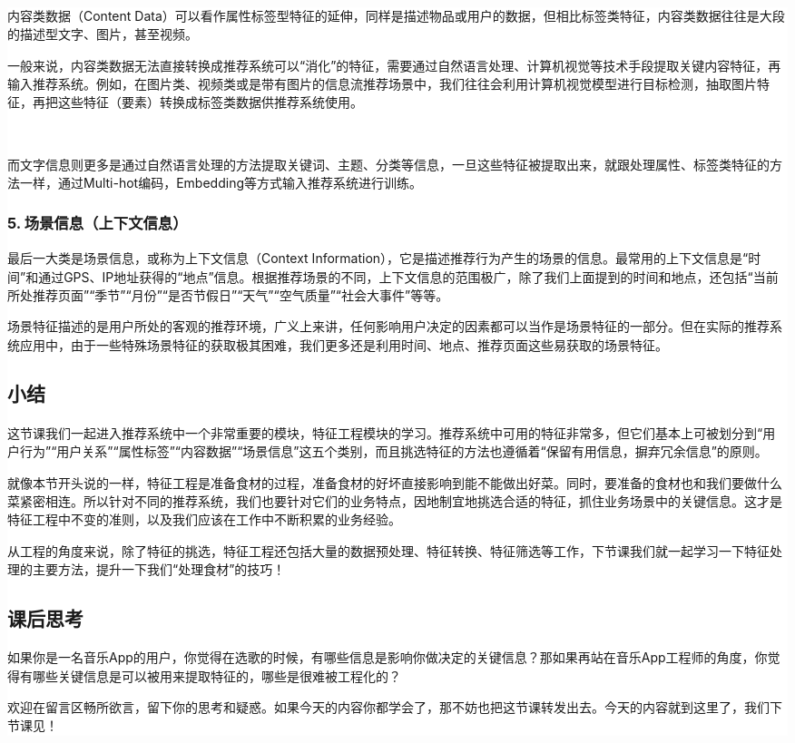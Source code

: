 内容类数据（Content Data）可以看作属性标签型特征的延伸，同样是描述物品或用户的数据，但相比标签类特征，内容类数据往往是大段的描述型文字、图片，甚至视频。

一般来说，内容类数据无法直接转换成推荐系统可以“消化”的特征，需要通过自然语言处理、计算机视觉等技术手段提取关键内容特征，再输入推荐系统。例如，在图片类、视频类或是带有图片的信息流推荐场景中，我们往往会利用计算机视觉模型进行目标检测，抽取图片特征，再把这些特征（要素）转换成标签类数据供推荐系统使用。

<img src="https://static001.geekbang.org/resource/image/f0/c2/f0033a7b1747ed467088d9df0f5f62c2.jpeg" alt="" title="图7 利用计算机视觉模型进行目标检测，抽取图片特征">

而文字信息则更多是通过自然语言处理的方法提取关键词、主题、分类等信息，一旦这些特征被提取出来，就跟处理属性、标签类特征的方法一样，通过Multi-hot编码，Embedding等方式输入推荐系统进行训练。

### 5. 场景信息（上下文信息）

最后一大类是场景信息，或称为上下文信息（Context Information），它是描述推荐行为产生的场景的信息。最常用的上下文信息是“时间”和通过GPS、IP地址获得的“地点”信息。根据推荐场景的不同，上下文信息的范围极广，除了我们上面提到的时间和地点，还包括“当前所处推荐页面”“季节”“月份”“是否节假日”“天气”“空气质量”“社会大事件”等等。

场景特征描述的是用户所处的客观的推荐环境，广义上来讲，任何影响用户决定的因素都可以当作是场景特征的一部分。但在实际的推荐系统应用中，由于一些特殊场景特征的获取极其困难，我们更多还是利用时间、地点、推荐页面这些易获取的场景特征。

## 小结

这节课我们一起进入推荐系统中一个非常重要的模块，特征工程模块的学习。推荐系统中可用的特征非常多，但它们基本上可被划分到“用户行为”“用户关系”“属性标签”“内容数据”“场景信息”这五个类别，而且挑选特征的方法也遵循着“保留有用信息，摒弃冗余信息”的原则。

就像本节开头说的一样，特征工程是准备食材的过程，准备食材的好坏直接影响到能不能做出好菜。同时，要准备的食材也和我们要做什么菜紧密相连。所以针对不同的推荐系统，我们也要针对它们的业务特点，因地制宜地挑选合适的特征，抓住业务场景中的关键信息。这才是特征工程中不变的准则，以及我们应该在工作中不断积累的业务经验。

从工程的角度来说，除了特征的挑选，特征工程还包括大量的数据预处理、特征转换、特征筛选等工作，下节课我们就一起学习一下特征处理的主要方法，提升一下我们“处理食材”的技巧！

## 课后思考

如果你是一名音乐App的用户，你觉得在选歌的时候，有哪些信息是影响你做决定的关键信息？那如果再站在音乐App工程师的角度，你觉得有哪些关键信息是可以被用来提取特征的，哪些是很难被工程化的？

欢迎在留言区畅所欲言，留下你的思考和疑惑。如果今天的内容你都学会了，那不妨也把这节课转发出去。今天的内容就到这里了，我们下节课见！

